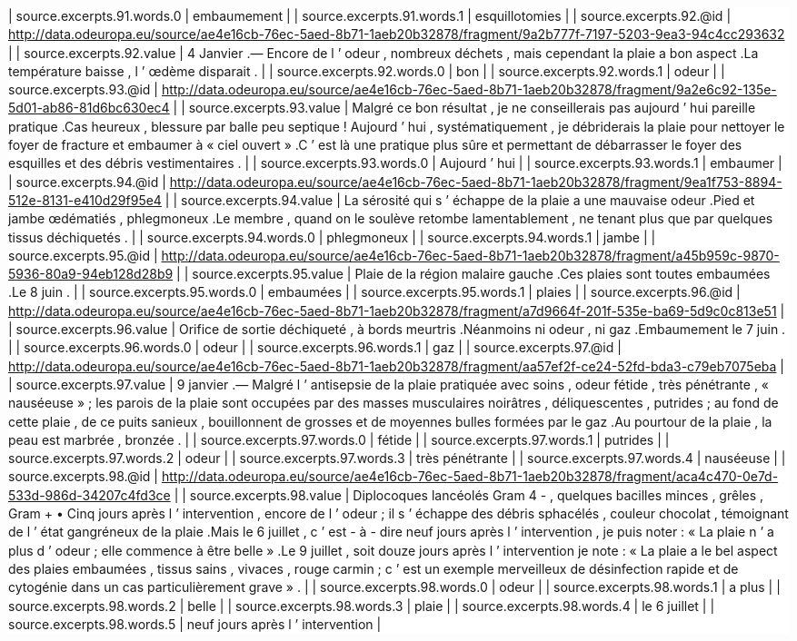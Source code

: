 | source.excerpts.91.words.0 | embaumement |
| source.excerpts.91.words.1 | esquillotomies |
| source.excerpts.92.@id | http://data.odeuropa.eu/source/ae4e16cb-76ec-5aed-8b71-1aeb20b32878/fragment/9a2b777f-7197-5203-9ea3-94c4cc293632 |
| source.excerpts.92.value | 4 Janvier .— Encore de l ’ odeur , nombreux déchets , mais cependant la plaie a bon aspect .La température baisse , l ’ œdème disparait . |
| source.excerpts.92.words.0 | bon |
| source.excerpts.92.words.1 | odeur |
| source.excerpts.93.@id | http://data.odeuropa.eu/source/ae4e16cb-76ec-5aed-8b71-1aeb20b32878/fragment/9a2e6c92-135e-5d01-ab86-81d6bc630ec4 |
| source.excerpts.93.value | Malgré ce bon résultat , je ne conseillerais pas aujourd ’ hui pareille pratique .Cas heureux , blessure par balle peu septique ! Aujourd ’ hui , systématiquement , je débriderais la plaie pour nettoyer le foyer de fracture et embaumer à « ciel ouvert » .C ’ est là une pratique plus sûre et permettant de débarrasser le foyer des esquilles et des débris vestimentaires . |
| source.excerpts.93.words.0 | Aujourd ’ hui |
| source.excerpts.93.words.1 | embaumer |
| source.excerpts.94.@id | http://data.odeuropa.eu/source/ae4e16cb-76ec-5aed-8b71-1aeb20b32878/fragment/9ea1f753-8894-512e-8131-e410d29f95e4 |
| source.excerpts.94.value | La sérosité qui s ’ échappe de la plaie a une mauvaise odeur .Pied et jambe œdématiés , phlegmoneux .Le membre , quand on le soulève retombe lamentablement , ne tenant plus que par quelques tissus déchiquetés . |
| source.excerpts.94.words.0 | phlegmoneux |
| source.excerpts.94.words.1 | jambe |
| source.excerpts.95.@id | http://data.odeuropa.eu/source/ae4e16cb-76ec-5aed-8b71-1aeb20b32878/fragment/a45b959c-9870-5936-80a9-94eb128d28b9 |
| source.excerpts.95.value | Plaie de la région malaire gauche .Ces plaies sont toutes embaumées .Le 8 juin . |
| source.excerpts.95.words.0 | embaumées |
| source.excerpts.95.words.1 | plaies |
| source.excerpts.96.@id | http://data.odeuropa.eu/source/ae4e16cb-76ec-5aed-8b71-1aeb20b32878/fragment/a7d9664f-201f-535e-ba69-5d9c0c813e51 |
| source.excerpts.96.value | Orifice de sortie déchiqueté , à bords meurtris .Néanmoins ni odeur , ni gaz .Embaumement le 7 juin . |
| source.excerpts.96.words.0 | odeur |
| source.excerpts.96.words.1 | gaz |
| source.excerpts.97.@id | http://data.odeuropa.eu/source/ae4e16cb-76ec-5aed-8b71-1aeb20b32878/fragment/aa57ef2f-ce24-52fd-bda3-c79eb7075eba |
| source.excerpts.97.value | 9 janvier .— Malgré l ’ antisepsie de la plaie pratiquée avec soins , odeur fétide , très pénétrante , « nauséeuse » ; les parois de la plaie sont occupées par des masses musculaires noirâtres , déliquescentes , putrides ; au fond de cette plaie , de ce puits sanieux , bouillonnent de grosses et de moyennes bulles formées par le gaz .Au pourtour de la plaie , la peau est marbrée , bronzée . |
| source.excerpts.97.words.0 | fétide |
| source.excerpts.97.words.1 | putrides |
| source.excerpts.97.words.2 | odeur |
| source.excerpts.97.words.3 | très pénétrante |
| source.excerpts.97.words.4 | nauséeuse |
| source.excerpts.98.@id | http://data.odeuropa.eu/source/ae4e16cb-76ec-5aed-8b71-1aeb20b32878/fragment/aca4c470-0e7d-533d-986d-34207c4fd3ce |
| source.excerpts.98.value | Diplocoques lancéolés Gram 4 - , quelques bacilles minces , grêles , Gram + • Cinq jours après l ’ intervention , encore de l ’ odeur ; il s ’ échappe des débris sphacélés , couleur chocolat , témoignant de l ’ état gangréneux de la plaie .Mais le 6 juillet , c ’ est - à - dire neuf jours après l ’ intervention , je puis noter : « La plaie n ’ a plus d ’ odeur ; elle commence à être belle » .Le 9 juillet , soit douze jours après l ’ intervention je note : « La plaie a le bel aspect des plaies embaumées , tissus sains , vivaces , rouge carmin ; c ’ est un exemple merveilleux de désinfection rapide et de cytogénie dans un cas particulièrement grave » . |
| source.excerpts.98.words.0 | odeur |
| source.excerpts.98.words.1 | a plus |
| source.excerpts.98.words.2 | belle |
| source.excerpts.98.words.3 | plaie |
| source.excerpts.98.words.4 | le 6 juillet |
| source.excerpts.98.words.5 | neuf jours après l ’ intervention |